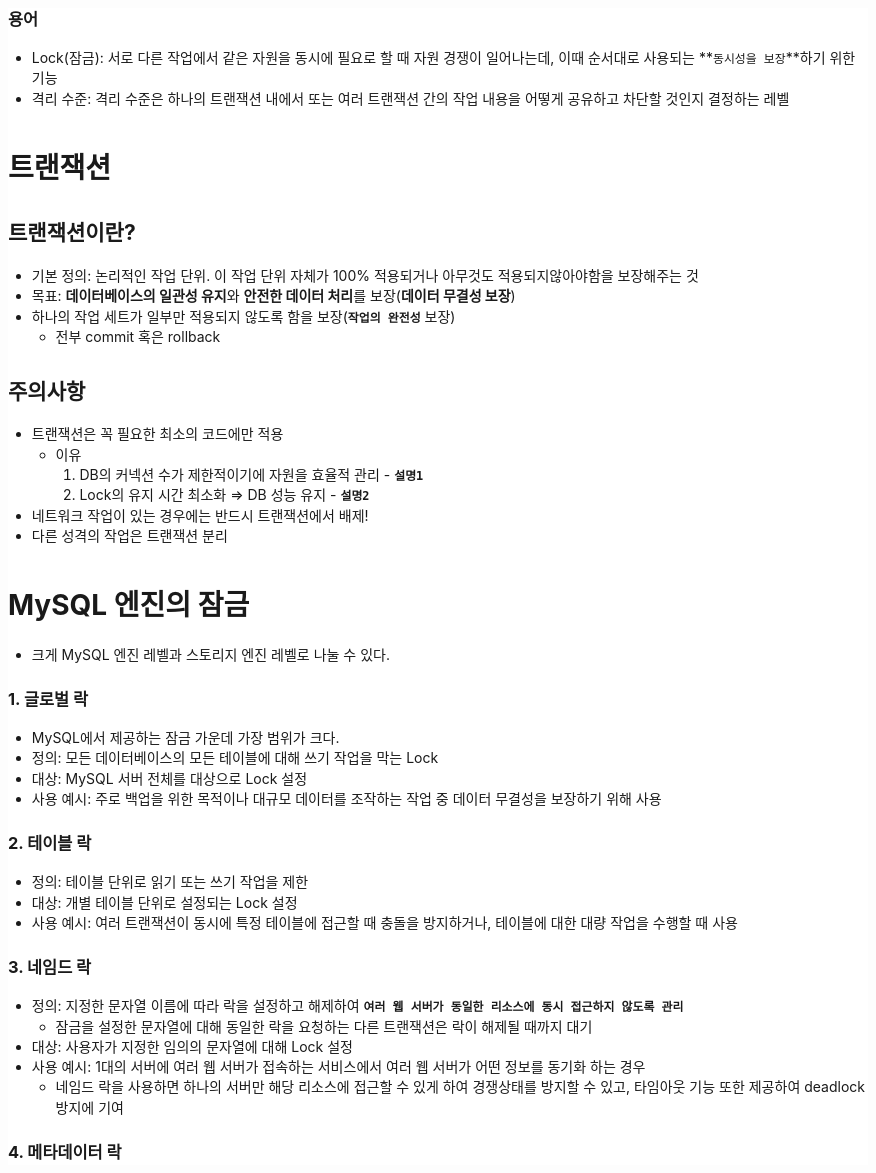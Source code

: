 ### 용어

- Lock(잠금): 서로 다른 작업에서 같은 자원을 동시에 필요로 할 때 자원 경쟁이 일어나는데, 이때 순서대로 사용되는 **`동시성을 보장`**하기 위한 기능
- 격리 수준: 격리 수준은 하나의 트랜잭션 내에서 또는 여러 트랜잭션 간의 작업 내용을 어떻게 공유하고 차단할 것인지 결정하는 레벨

# **트랜잭션**

## 트랜잭션이란?

- 기본 정의: 논리적인 작업 단위. 이 작업 단위 자체가 100% 적용되거나 아무것도 적용되지않아야함을 보장해주는 것
- 목표: **데이터베이스의 일관성 유지**와 **안전한 데이터 처리**를 보장(**데이터 무결성 보장**)
- 하나의 작업 세트가 일부만 적용되지 않도록 함을 보장(**`작업의 완전성`** 보장)
    - 전부 commit 혹은 rollback

## 주의사항

- 트랜잭션은 꼭 필요한 최소의 코드에만 적용
    - 이유
        1. DB의 커넥션 수가 제한적이기에 자원을 효율적 관리 - **`설명1`**
        2. Lock의 유지 시간 최소화 ⇒ DB 성능 유지 - **`설명2`**
- 네트워크 작업이 있는 경우에는 반드시 트랜잭션에서 배제!
- 다른 성격의 작업은 트랜잭션 분리

# **MySQL 엔진의 잠금**

- 크게 MySQL 엔진 레벨과 스토리지 엔진 레벨로 나눌 수 있다.

### 1. 글로벌 락

- MySQL에서 제공하는 잠금 가운데 가장 범위가 크다.
- 정의: 모든 데이터베이스의 모든 테이블에 대해 쓰기 작업을 막는 Lock
- 대상: MySQL 서버 전체를 대상으로 Lock 설정
- 사용 예시: 주로 백업을 위한 목적이나 대규모 데이터를 조작하는 작업 중 데이터 무결성을 보장하기 위해 사용

### 2. 테이블 락

- 정의: 테이블 단위로 읽기 또는 쓰기 작업을 제한
- 대상: 개별 테이블 단위로 설정되는 Lock 설정
- 사용 예시: 여러 트랜잭션이 동시에 특정 테이블에 접근할 때 충돌을 방지하거나, 테이블에 대한 대량 작업을 수행할 때 사용

### 3. 네임드 락

- 정의: 지정한 문자열 이름에 따라 락을 설정하고 해제하여 **`여러 웹 서버가 동일한 리소스에 동시 접근하지 않도록 관리`**
    - 잠금을 설정한 문자열에 대해 동일한 락을 요청하는 다른 트랜잭션은 락이 해제될 때까지 대기
- 대상: 사용자가 지정한 임의의 문자열에 대해 Lock 설정
- 사용 예시:  1대의 서버에 여러 웹 서버가 접속하는 서비스에서 여러 웹 서버가 어떤 정보를 동기화 하는 경우
    - 네임드 락을 사용하면 하나의 서버만 해당 리소스에 접근할 수 있게 하여 경쟁상태를 방지할 수 있고, 타임아웃 기능 또한 제공하여 deadlock방지에 기여

### 4. 메타데이터 락
